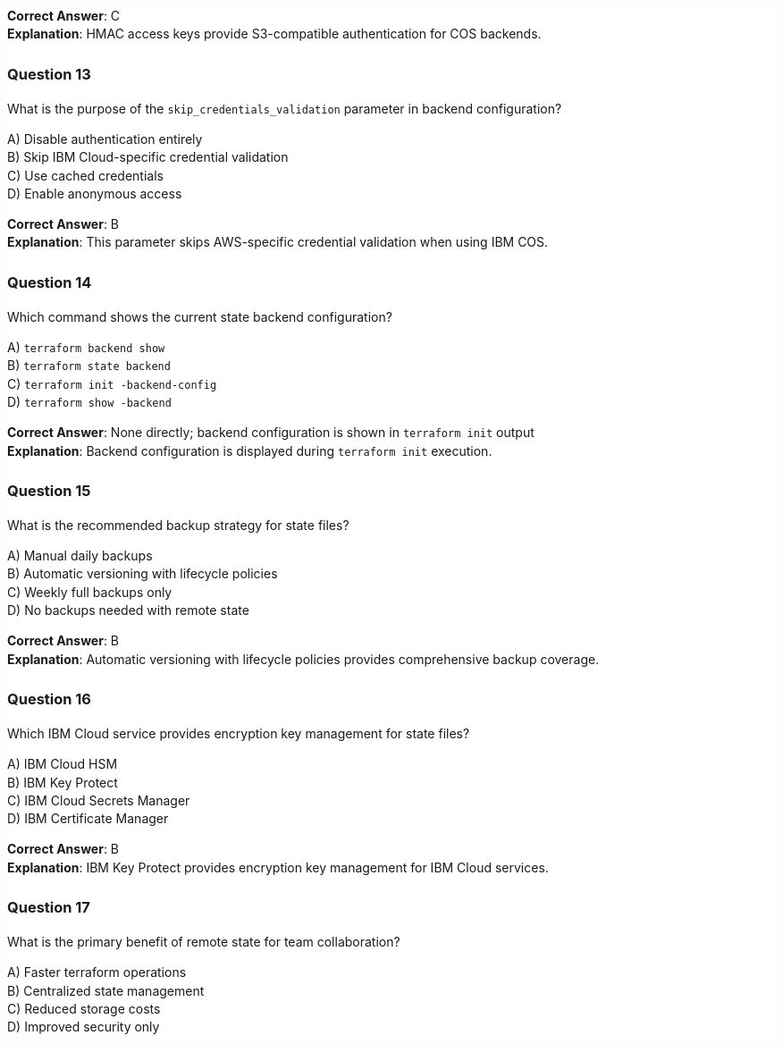 **Correct Answer**: C  
**Explanation**: HMAC access keys provide S3-compatible authentication for COS backends.

### **Question 13**
What is the purpose of the `skip_credentials_validation` parameter in backend configuration?

A) Disable authentication entirely  
B) Skip IBM Cloud-specific credential validation  
C) Use cached credentials  
D) Enable anonymous access  

**Correct Answer**: B  
**Explanation**: This parameter skips AWS-specific credential validation when using IBM COS.

### **Question 14**
Which command shows the current state backend configuration?

A) `terraform backend show`  
B) `terraform state backend`  
C) `terraform init -backend-config`  
D) `terraform show -backend`  

**Correct Answer**: None directly; backend configuration is shown in `terraform init` output  
**Explanation**: Backend configuration is displayed during `terraform init` execution.

### **Question 15**
What is the recommended backup strategy for state files?

A) Manual daily backups  
B) Automatic versioning with lifecycle policies  
C) Weekly full backups only  
D) No backups needed with remote state  

**Correct Answer**: B  
**Explanation**: Automatic versioning with lifecycle policies provides comprehensive backup coverage.

### **Question 16**
Which IBM Cloud service provides encryption key management for state files?

A) IBM Cloud HSM  
B) IBM Key Protect  
C) IBM Cloud Secrets Manager  
D) IBM Certificate Manager  

**Correct Answer**: B  
**Explanation**: IBM Key Protect provides encryption key management for IBM Cloud services.

### **Question 17**
What is the primary benefit of remote state for team collaboration?

A) Faster terraform operations  
B) Centralized state management  
C) Reduced storage costs  
D) Improved security only  
